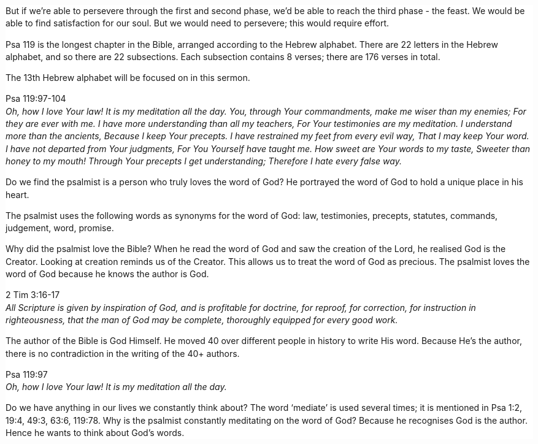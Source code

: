 But if we’re able to persevere through the first and second phase, we’d be able to reach the third phase - the feast. We would be able to find satisfaction for our soul. But we would need to persevere; this would require effort. 

Psa 119 is the longest chapter in the Bible, arranged according to the Hebrew alphabet. There are 22 letters in the Hebrew alphabet, and so there are 22 subsections. Each subsection contains 8 verses; there are 176 verses in total.

The 13th Hebrew alphabet will be focused on in this sermon. 

Psa 119:97-104  
*Oh, how I love Your law!
It is my meditation all the day.
You, through Your commandments, make me wiser than my enemies;
For they are ever with me.
I have more understanding than all my teachers,
For Your testimonies are my meditation.
I understand more than the ancients,
Because I keep Your precepts.
I have restrained my feet from every evil way,
That I may keep Your word.
I have not departed from Your judgments,
For You Yourself have taught me.
How sweet are Your words to my taste,
Sweeter than honey to my mouth!
Through Your precepts I get understanding;
Therefore I hate every false way.*

Do we find the psalmist is a person who truly loves the word of God? He portrayed the word of God to hold a unique place in his heart. 

The psalmist uses the following words as synonyms for the word of God: law, testimonies, precepts, statutes, commands, judgement, word, promise. 

Why did the psalmist love the Bible? When he read the word of God and saw the creation of the Lord, he realised God is the Creator. Looking at creation reminds us of the Creator. This allows us to treat the word of God as precious. The psalmist loves the word of God because he knows the author is God. 

2 Tim 3:16-17  
*All Scripture is given by inspiration of God, and is profitable for doctrine, for reproof, for correction, for instruction in righteousness, that the man of God may be complete, thoroughly equipped for every good work.*

The author of the Bible is God Himself. He moved 40 over different people in history to write His word. Because He’s the author, there is no contradiction in the writing of the 40+ authors. 

Psa 119:97  
*Oh, how I love Your law!
It is my meditation all the day.*

Do we have anything in our lives we constantly think about? The word ‘mediate’ is used several times; it is mentioned in Psa 1:2, 19:4, 49:3, 63:6, 119:78. Why is the psalmist constantly meditating on the word of God? Because he recognises God is the author. Hence he wants to think about God’s words. 
